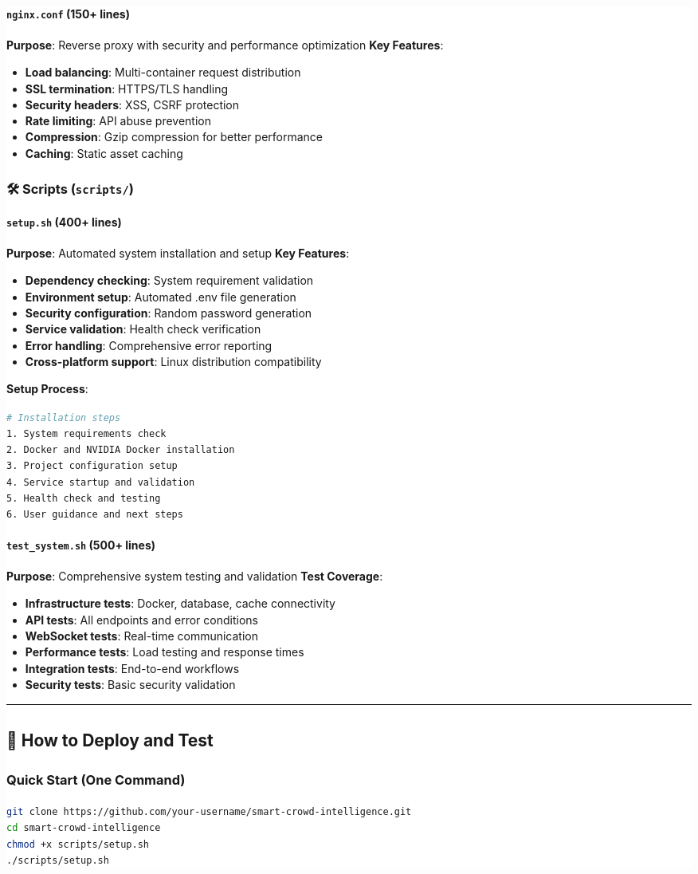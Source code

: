#### `nginx.conf` (150+ lines)
**Purpose**: Reverse proxy with security and performance optimization
**Key Features**:
- **Load balancing**: Multi-container request distribution
- **SSL termination**: HTTPS/TLS handling
- **Security headers**: XSS, CSRF protection
- **Rate limiting**: API abuse prevention
- **Compression**: Gzip compression for better performance
- **Caching**: Static asset caching

### 🛠️ Scripts (`scripts/`)

#### `setup.sh` (400+ lines)
**Purpose**: Automated system installation and setup
**Key Features**:
- **Dependency checking**: System requirement validation
- **Environment setup**: Automated .env file generation
- **Security configuration**: Random password generation
- **Service validation**: Health check verification
- **Error handling**: Comprehensive error reporting
- **Cross-platform support**: Linux distribution compatibility

**Setup Process**:
```bash
# Installation steps
1. System requirements check
2. Docker and NVIDIA Docker installation
3. Project configuration setup
4. Service startup and validation
5. Health check and testing
6. User guidance and next steps
```

#### `test_system.sh` (500+ lines)
**Purpose**: Comprehensive system testing and validation
**Test Coverage**:
- **Infrastructure tests**: Docker, database, cache connectivity
- **API tests**: All endpoints and error conditions
- **WebSocket tests**: Real-time communication
- **Performance tests**: Load testing and response times
- **Integration tests**: End-to-end workflows
- **Security tests**: Basic security validation

---

## 🚀 How to Deploy and Test

### Quick Start (One Command)
```bash
git clone https://github.com/your-username/smart-crowd-intelligence.git
cd smart-crowd-intelligence
chmod +x scripts/setup.sh
./scripts/setup.sh
```
